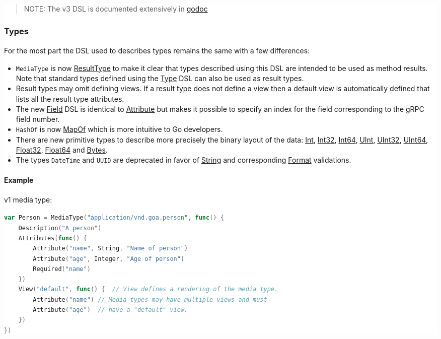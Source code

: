 > NOTE: The v3 DSL is documented extensively in [godoc](https://pkg.go.dev/goa.design/goa/v3/dsl)

### Types

For the most part the DSL used to describes types remains the same with a few differences:

* `MediaType` is now [ResultType](https://pkg.go.dev/goa.design/goa/v3/dsl#ResultType) to make it clear
  that types described using this DSL are intended to be used as method results. Note that standard
  types defined using the [Type](https://pkg.go.dev/goa.design/goa/v3/dsl#Type) DSL can also be used as
  result types.
* Result types may omit defining views. If a result type does not define a view then a default
  view is automatically defined that lists all the result type attributes.
* The new [Field](https://pkg.go.dev/goa.design/goa/v3/dsl#Field) DSL is identical to
  [Attribute](https://pkg.go.dev/goa.design/goa/v3/dsl#Attribute) but makes it possible to specify an
  index for the field corresponding to the gRPC field number.
* `HashOf` is now [MapOf](https://pkg.go.dev/goa.design/goa/v3/dsl#MapOf) which is more intuitive to Go
  developers.
* There are new primitive types to describe more precisely the binary layout of the data:
  [Int](https://pkg.go.dev/goa.design/goa/v3/dsl#Int),
  [Int32](https://pkg.go.dev/goa.design/goa/v3/dsl#Int32),
  [Int64](https://pkg.go.dev/goa.design/goa/v3/dsl#Int64),
  [UInt](https://pkg.go.dev/goa.design/goa/v3/dsl#UInt),
  [UInt32](https://pkg.go.dev/goa.design/goa/v3/dsl#UInt32),
  [UInt64](https://pkg.go.dev/goa.design/goa/v3/dsl#UInt64),
  [Float32](https://pkg.go.dev/goa.design/goa/v3/dsl#Float32),
  [Float64](https://pkg.go.dev/goa.design/goa/v3/dsl#Float64)
  and [Bytes](https://pkg.go.dev/goa.design/goa/v3/dsl#Bytes).
* The types `DateTime` and `UUID` are deprecated in favor of
  [String](https://pkg.go.dev/goa.design/goa/v3/dsl#String) and corresponding
  [Format](https://pkg.go.dev/goa.design/goa/v3/dsl#Format)
  validations.

#### Example

v1 media type:

```go
var Person = MediaType("application/vnd.goa.person", func() {
	Description("A person")
	Attributes(func() {
		Attribute("name", String, "Name of person")
		Attribute("age", Integer, "Age of person")
		Required("name")
	})
	View("default", func() {  // View defines a rendering of the media type.
		Attribute("name") // Media types may have multiple views and must
		Attribute("age")  // have a "default" view.
	})
})
```
